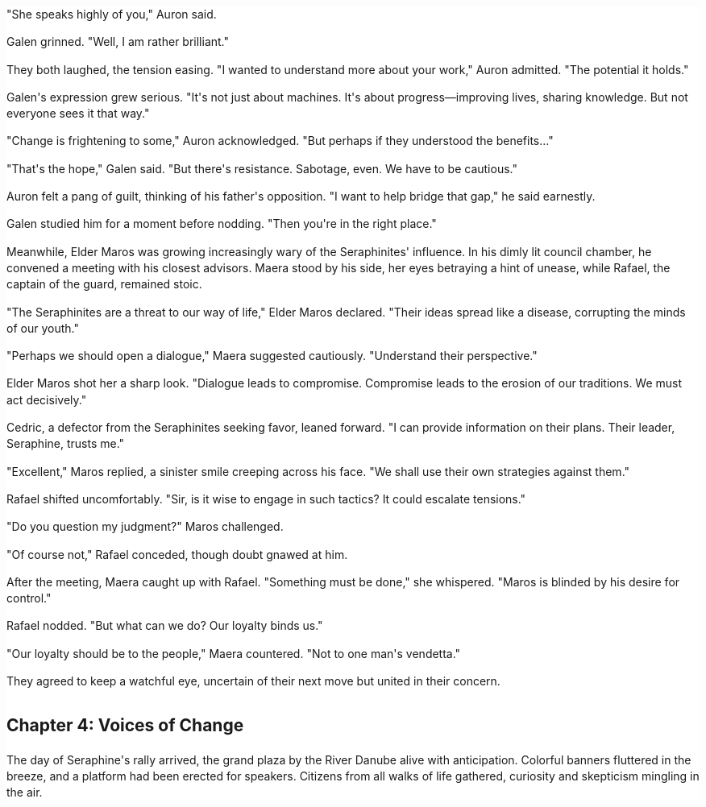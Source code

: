 "She speaks highly of you," Auron said.

Galen grinned. "Well, I am rather brilliant."

They both laughed, the tension easing. "I wanted to understand more about your work," Auron admitted. "The potential it holds."

Galen's expression grew serious. "It's not just about machines. It's about progress—improving lives, sharing knowledge. But not everyone sees it that way."

"Change is frightening to some," Auron acknowledged. "But perhaps if they understood the benefits..."

"That's the hope," Galen said. "But there's resistance. Sabotage, even. We have to be cautious."

Auron felt a pang of guilt, thinking of his father's opposition. "I want to help bridge that gap," he said earnestly.

Galen studied him for a moment before nodding. "Then you're in the right place."

Meanwhile, Elder Maros was growing increasingly wary of the Seraphinites' influence. In his dimly lit council chamber, he convened a meeting with his closest advisors. Maera stood by his side, her eyes betraying a hint of unease, while Rafael, the captain of the guard, remained stoic.

"The Seraphinites are a threat to our way of life," Elder Maros declared. "Their ideas spread like a disease, corrupting the minds of our youth."

"Perhaps we should open a dialogue," Maera suggested cautiously. "Understand their perspective."

Elder Maros shot her a sharp look. "Dialogue leads to compromise. Compromise leads to the erosion of our traditions. We must act decisively."

Cedric, a defector from the Seraphinites seeking favor, leaned forward. "I can provide information on their plans. Their leader, Seraphine, trusts me."

"Excellent," Maros replied, a sinister smile creeping across his face. "We shall use their own strategies against them."

Rafael shifted uncomfortably. "Sir, is it wise to engage in such tactics? It could escalate tensions."

"Do you question my judgment?" Maros challenged.

"Of course not," Rafael conceded, though doubt gnawed at him.

After the meeting, Maera caught up with Rafael. "Something must be done," she whispered. "Maros is blinded by his desire for control."

Rafael nodded. "But what can we do? Our loyalty binds us."

"Our loyalty should be to the people," Maera countered. "Not to one man's vendetta."

They agreed to keep a watchful eye, uncertain of their next move but united in their concern.


## Chapter 4: Voices of Change

The day of Seraphine's rally arrived, the grand plaza by the River Danube alive with anticipation. Colorful banners fluttered in the breeze, and a platform had been erected for speakers. Citizens from all walks of life gathered, curiosity and skepticism mingling in the air.
